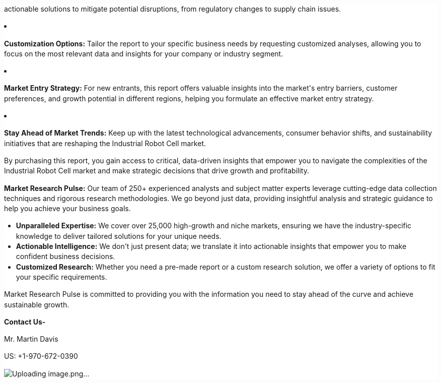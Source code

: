 actionable solutions to mitigate potential disruptions, from regulatory changes to supply chain issues.</p></li><li><p><strong>Customization Options:</strong> Tailor the report to your specific business needs by requesting customized analyses, allowing you to focus on the most relevant data and insights for your company or industry segment.</p></li><li><p><strong>Market Entry Strategy:</strong> For new entrants, this report offers valuable insights into the market's entry barriers, customer preferences, and growth potential in different regions, helping you formulate an effective market entry strategy.</p></li><li><p><strong>Stay Ahead of Market Trends:</strong> Keep up with the latest technological advancements, consumer behavior shifts, and sustainability initiatives that are reshaping the Industrial Robot Cell market.</p></li></ol><p>By purchasing this report, you gain access to critical, data-driven insights that empower you to navigate the complexities of the Industrial Robot Cell market and make strategic decisions that drive growth and profitability.</p><p><strong>Market Research Pulse:</strong>&nbsp;Our team of 250+ experienced analysts and subject matter experts leverage cutting-edge data collection techniques and rigorous research methodologies. We go beyond just data, providing insightful analysis and strategic guidance to help you achieve your business goals.</p><ul><li><strong>Unparalleled Expertise:</strong>&nbsp;We cover over 25,000 high-growth and niche markets, ensuring we have the industry-specific knowledge to deliver tailored solutions for your unique needs.</li><li><strong>Actionable Intelligence:</strong>&nbsp;We don't just present data; we translate it into actionable insights that empower you to make confident business decisions.</li><li><strong>Customized Research:</strong>&nbsp;Whether you need a pre-made report or a custom research solution, we offer a variety of options to fit your specific requirements.</li></ul><p>Market Research Pulse is committed to providing you with the information you need to stay ahead of the curve and achieve sustainable growth.</p><p><strong>Contact Us-</strong></p><p>Mr. Martin Davis</p><p>US: +1-970-672-0390</p>
![Uploading image.png…]()
